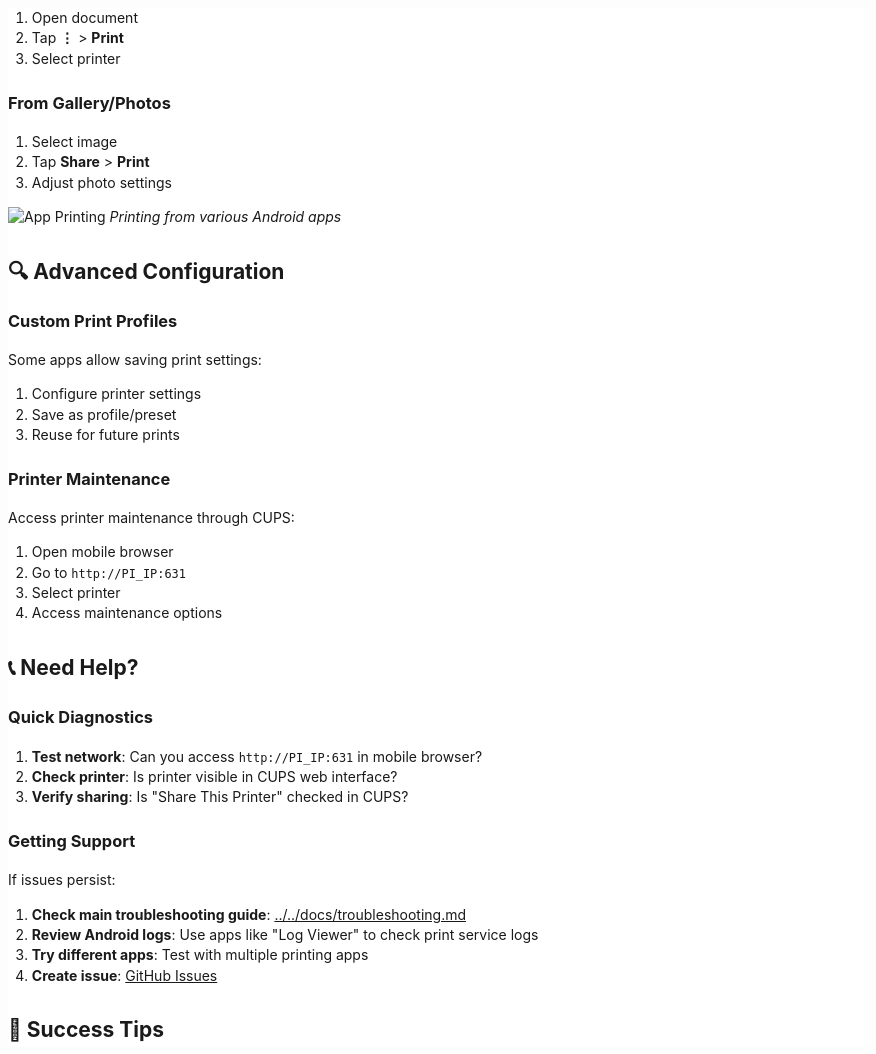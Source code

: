 1. Open document
2. Tap **⋮** > **Print**
3. Select printer

### From Gallery/Photos

1. Select image
2. Tap **Share** > **Print**
3. Adjust photo settings

![App Printing](images/android-app-printing.jpg)
*Printing from various Android apps*

## 🔍 Advanced Configuration

### Custom Print Profiles

Some apps allow saving print settings:

1. Configure printer settings
2. Save as profile/preset
3. Reuse for future prints

### Printer Maintenance

Access printer maintenance through CUPS:

1. Open mobile browser
2. Go to `http://PI_IP:631`
3. Select printer
4. Access maintenance options

## 📞 Need Help?

### Quick Diagnostics

1. **Test network**: Can you access `http://PI_IP:631` in mobile browser?
2. **Check printer**: Is printer visible in CUPS web interface?
3. **Verify sharing**: Is "Share This Printer" checked in CUPS?

### Getting Support

If issues persist:

1. **Check main troubleshooting guide**: [../../docs/troubleshooting.md](../../docs/troubleshooting.md)
2. **Review Android logs**: Use apps like "Log Viewer" to check print service logs
3. **Try different apps**: Test with multiple printing apps
4. **Create issue**: [GitHub Issues](https://github.com/pahasarapasidu/raspberry-pi-wireless-printer/issues)

## 🎯 Success Tips
